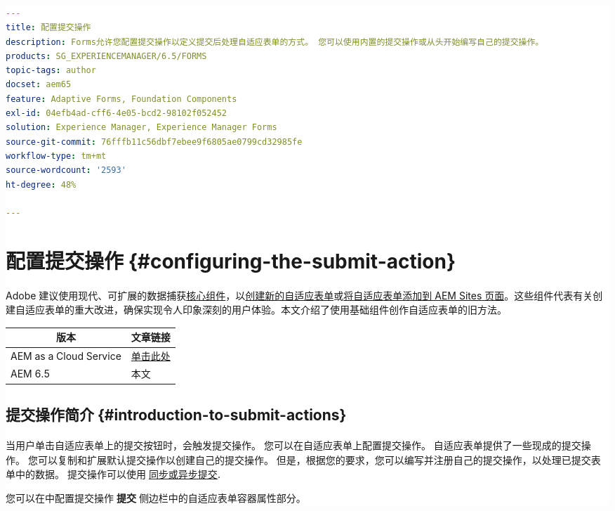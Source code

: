 ```yaml
---
title: 配置提交操作
description: Forms允许您配置提交操作以定义提交后处理自适应表单的方式。 您可以使用内置的提交操作或从头开始编写自己的提交操作。
products: SG_EXPERIENCEMANAGER/6.5/FORMS
topic-tags: author
docset: aem65
feature: Adaptive Forms, Foundation Components
exl-id: 04efb4ad-cff6-4e05-bcd2-98102f052452
solution: Experience Manager, Experience Manager Forms
source-git-commit: 76fffb11c56dbf7ebee9f6805ae0799cd32985fe
workflow-type: tm+mt
source-wordcount: '2593'
ht-degree: 48%

---
```


# 配置提交操作 {#configuring-the-submit-action}

<span class="preview">Adobe 建议使用现代、可扩展的数据捕获[核心组件](https://experienceleague.adobe.com/docs/experience-manager-core-components/using/adaptive-forms/introduction.html)，以[创建新的自适应表单](/help/forms/using/create-an-adaptive-form-core-components.md)或[将自适应表单添加到 AEM Sites 页面](/help/forms/using/create-or-add-an-adaptive-form-to-aem-sites-page.md)。这些组件代表有关创建自适应表单的重大改进，确保实现令人印象深刻的用户体验。本文介绍了使用基础组件创作自适应表单的旧方法。</span>

| 版本 | 文章链接 |
| -------- | ---------------------------- |
| AEM as a Cloud Service | [单击此处](https://experienceleague.adobe.com/docs/experience-manager-cloud-service/content/forms/adaptive-forms-authoring/authoring-adaptive-forms-foundation-components/configure-submit-actions-and-metadata-submission/configuring-submit-actions.html) |
| AEM 6.5 | 本文 |


## 提交操作简介 {#introduction-to-submit-actions}

当用户单击自适应表单上的提交按钮时，会触发提交操作。 您可以在自适应表单上配置提交操作。 自适应表单提供了一些现成的提交操作。 您可以复制和扩展默认提交操作以创建自己的提交操作。 但是，根据您的要求，您可以编写并注册自己的提交操作，以处理已提交表单中的数据。 提交操作可以使用 [同步或异步提交](../../forms/using/asynchronous-submissions-adaptive-forms.md).

您可以在中配置提交操作 **提交** 侧边栏中的自适应表单容器属性部分。
